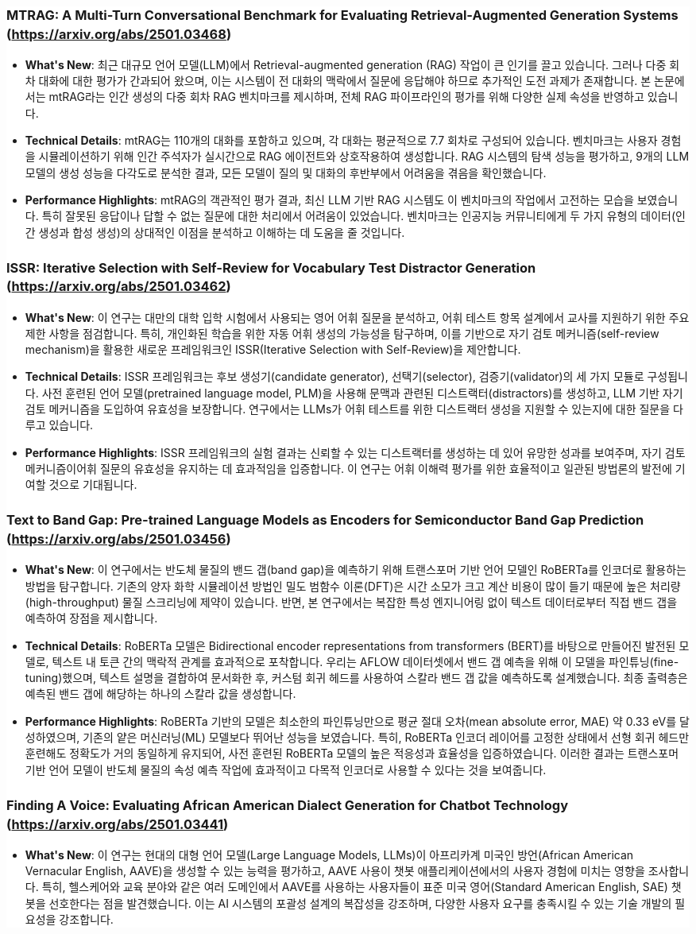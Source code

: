 
### MTRAG: A Multi-Turn Conversational Benchmark for Evaluating Retrieval-Augmented Generation Systems (https://arxiv.org/abs/2501.03468)
- **What's New**: 최근 대규모 언어 모델(LLM)에서 Retrieval-augmented generation (RAG) 작업이 큰 인기를 끌고 있습니다. 그러나 다중 회차 대화에 대한 평가가 간과되어 왔으며, 이는 시스템이 전 대화의 맥락에서 질문에 응답해야 하므로 추가적인 도전 과제가 존재합니다. 본 논문에서는 mtRAG라는 인간 생성의 다중 회차 RAG 벤치마크를 제시하며, 전체 RAG 파이프라인의 평가를 위해 다양한 실제 속성을 반영하고 있습니다.

- **Technical Details**: mtRAG는 110개의 대화를 포함하고 있으며, 각 대화는 평균적으로 7.7 회차로 구성되어 있습니다. 벤치마크는 사용자 경험을 시뮬레이션하기 위해 인간 주석자가 실시간으로 RAG 에이전트와 상호작용하여 생성합니다. RAG 시스템의 탐색 성능을 평가하고, 9개의 LLM 모델의 생성 성능을 다각도로 분석한 결과, 모든 모델이 질의 및 대화의 후반부에서 어려움을 겪음을 확인했습니다.

- **Performance Highlights**: mtRAG의 객관적인 평가 결과, 최신 LLM 기반 RAG 시스템도 이 벤치마크의 작업에서 고전하는 모습을 보였습니다. 특히 잘못된 응답이나 답할 수 없는 질문에 대한 처리에서 어려움이 있었습니다. 벤치마크는 인공지능 커뮤니티에게 두 가지 유형의 데이터(인간 생성과 합성 생성)의 상대적인 이점을 분석하고 이해하는 데 도움을 줄 것입니다.



### ISSR: Iterative Selection with Self-Review for Vocabulary Test Distractor Generation (https://arxiv.org/abs/2501.03462)
- **What's New**: 이 연구는 대만의 대학 입학 시험에서 사용되는 영어 어휘 질문을 분석하고, 어휘 테스트 항목 설계에서 교사를 지원하기 위한 주요 제한 사항을 점검합니다. 특히, 개인화된 학습을 위한 자동 어휘 생성의 가능성을 탐구하며, 이를 기반으로 자기 검토 메커니즘(self-review mechanism)을 활용한 새로운 프레임워크인 ISSR(Iterative Selection with Self-Review)을 제안합니다.

- **Technical Details**: ISSR 프레임워크는 후보 생성기(candidate generator), 선택기(selector), 검증기(validator)의 세 가지 모듈로 구성됩니다. 사전 훈련된 언어 모델(pretrained language model, PLM)을 사용해 문맥과 관련된 디스트랙터(distractors)를 생성하고, LLM 기반 자기 검토 메커니즘을 도입하여 유효성을 보장합니다. 연구에서는 LLMs가 어휘 테스트를 위한 디스트랙터 생성을 지원할 수 있는지에 대한 질문을 다루고 있습니다.

- **Performance Highlights**: ISSR 프레임워크의 실험 결과는 신뢰할 수 있는 디스트랙터를 생성하는 데 있어 유망한 성과를 보여주며, 자기 검토 메커니즘이어휘 질문의 유효성을 유지하는 데 효과적임을 입증합니다. 이 연구는 어휘 이해력 평가를 위한 효율적이고 일관된 방법론의 발전에 기여할 것으로 기대됩니다.



### Text to Band Gap: Pre-trained Language Models as Encoders for Semiconductor Band Gap Prediction (https://arxiv.org/abs/2501.03456)
- **What's New**: 이 연구에서는 반도체 물질의 밴드 갭(band gap)을 예측하기 위해 트랜스포머 기반 언어 모델인 RoBERTa를 인코더로 활용하는 방법을 탐구합니다. 기존의 양자 화학 시뮬레이션 방법인 밀도 범함수 이론(DFT)은 시간 소모가 크고 계산 비용이 많이 들기 때문에 높은 처리량(high-throughput) 물질 스크리닝에 제약이 있습니다. 반면, 본 연구에서는 복잡한 특성 엔지니어링 없이 텍스트 데이터로부터 직접 밴드 갭을 예측하여 장점을 제시합니다.

- **Technical Details**: RoBERTa 모델은 Bidirectional encoder representations from transformers (BERT)를 바탕으로 만들어진 발전된 모델로, 텍스트 내 토큰 간의 맥락적 관계를 효과적으로 포착합니다. 우리는 AFLOW 데이터셋에서 밴드 갭 예측을 위해 이 모델을 파인튜닝(fine-tuning)했으며, 텍스트 설명을 결합하여 문서화한 후, 커스텀 회귀 헤드를 사용하여 스칼라 밴드 갭 값을 예측하도록 설계했습니다. 최종 출력층은 예측된 밴드 갭에 해당하는 하나의 스칼라 값을 생성합니다.

- **Performance Highlights**: RoBERTa 기반의 모델은 최소한의 파인튜닝만으로 평균 절대 오차(mean absolute error, MAE) 약 0.33 eV를 달성하였으며, 기존의 얕은 머신러닝(ML) 모델보다 뛰어난 성능을 보였습니다. 특히, RoBERTa 인코더 레이어를 고정한 상태에서 선형 회귀 헤드만 훈련해도 정확도가 거의 동일하게 유지되어, 사전 훈련된 RoBERTa 모델의 높은 적응성과 효율성을 입증하였습니다. 이러한 결과는 트랜스포머 기반 언어 모델이 반도체 물질의 속성 예측 작업에 효과적이고 다목적 인코더로 사용할 수 있다는 것을 보여줍니다.



### Finding A Voice: Evaluating African American Dialect Generation for Chatbot Technology (https://arxiv.org/abs/2501.03441)
- **What's New**: 이 연구는 현대의 대형 언어 모델(Large Language Models, LLMs)이 아프리카계 미국인 방언(African American Vernacular English, AAVE)을 생성할 수 있는 능력을 평가하고, AAVE 사용이 챗봇 애플리케이션에서의 사용자 경험에 미치는 영향을 조사합니다. 특히, 헬스케어와 교육 분야와 같은 여러 도메인에서 AAVE를 사용하는 사용자들이 표준 미국 영어(Standard American English, SAE) 챗봇을 선호한다는 점을 발견했습니다. 이는 AI 시스템의 포괄성 설계의 복잡성을 강조하며, 다양한 사용자 요구를 충족시킬 수 있는 기술 개발의 필요성을 강조합니다.
